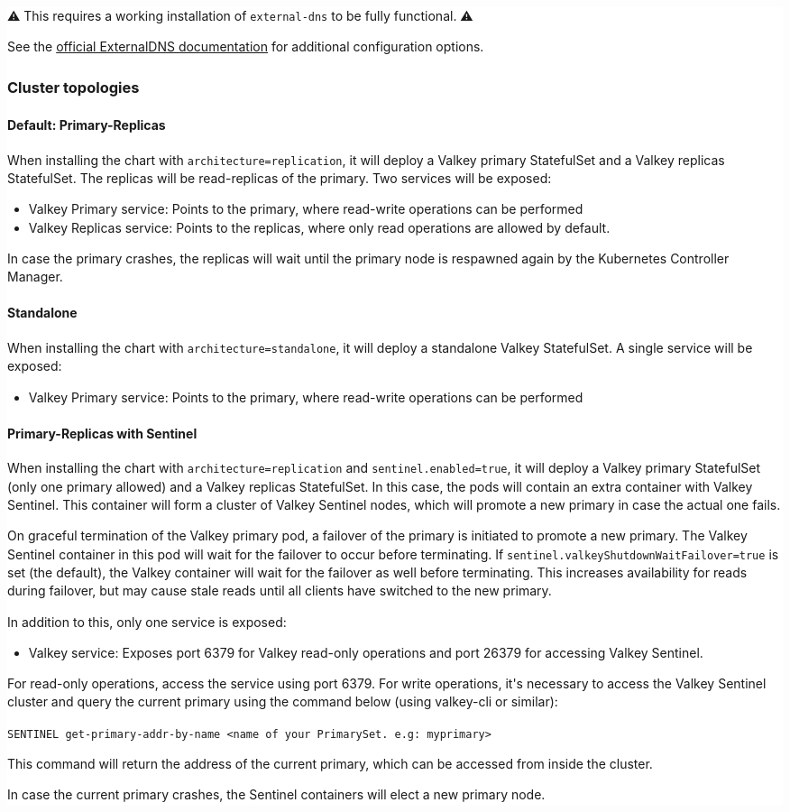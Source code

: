 :warning: This requires a working installation of `external-dns` to be fully functional. :warning:

See the [official ExternalDNS documentation](https://github.com/kubernetes-sigs/external-dns) for additional configuration options.

### Cluster topologies

#### Default: Primary-Replicas

When installing the chart with `architecture=replication`, it will deploy a Valkey primary StatefulSet and a Valkey replicas StatefulSet. The replicas will be read-replicas of the primary. Two services will be exposed:

- Valkey Primary service: Points to the primary, where read-write operations can be performed
- Valkey Replicas service: Points to the replicas, where only read operations are allowed by default.

In case the primary crashes, the replicas will wait until the primary node is respawned again by the Kubernetes Controller Manager.

#### Standalone

When installing the chart with `architecture=standalone`, it will deploy a standalone Valkey StatefulSet. A single service will be exposed:

- Valkey Primary service: Points to the primary, where read-write operations can be performed

#### Primary-Replicas with Sentinel

When installing the chart with `architecture=replication` and `sentinel.enabled=true`, it will deploy a Valkey primary StatefulSet (only one primary allowed) and a Valkey replicas StatefulSet. In this case, the pods will contain an extra container with Valkey Sentinel. This container will form a cluster of Valkey Sentinel nodes, which will promote a new primary in case the actual one fails.

On graceful termination of the Valkey primary pod, a failover of the primary is initiated to promote a new primary. The Valkey Sentinel container in this pod will wait for the failover to occur before terminating. If `sentinel.valkeyShutdownWaitFailover=true` is set (the default), the Valkey container will wait for the failover as well before terminating. This increases availability for reads during failover, but may cause stale reads until all clients have switched to the new primary.

In addition to this, only one service is exposed:

- Valkey service: Exposes port 6379 for Valkey read-only operations and port 26379 for accessing Valkey Sentinel.

For read-only operations, access the service using port 6379. For write operations, it's necessary to access the Valkey Sentinel cluster and query the current primary using the command below (using valkey-cli or similar):

```console
SENTINEL get-primary-addr-by-name <name of your PrimarySet. e.g: myprimary>
```

This command will return the address of the current primary, which can be accessed from inside the cluster.

In case the current primary crashes, the Sentinel containers will elect a new primary node.

